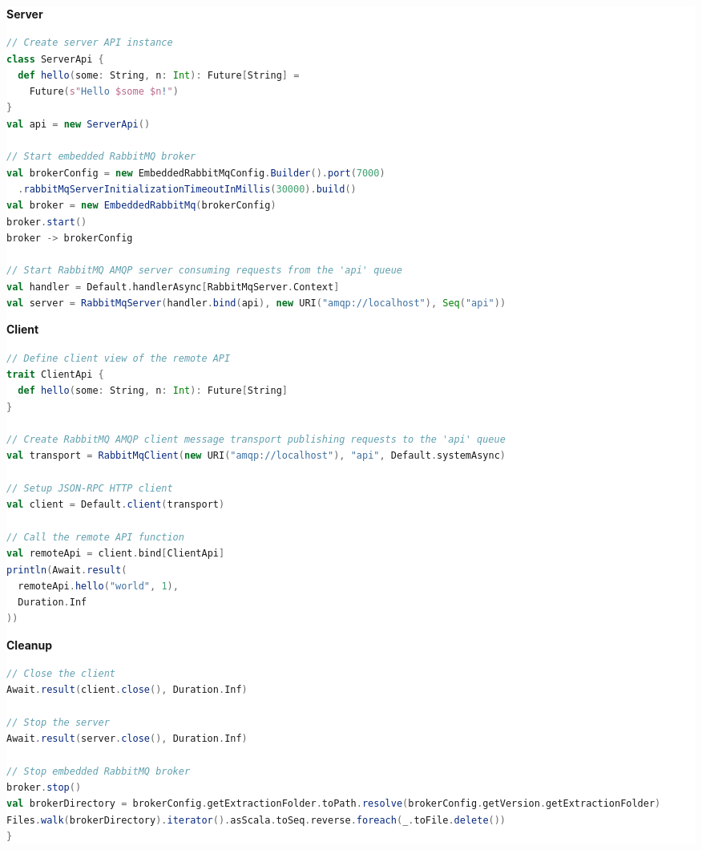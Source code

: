 **Server**

```scala
// Create server API instance
class ServerApi {
  def hello(some: String, n: Int): Future[String] =
    Future(s"Hello $some $n!")
}
val api = new ServerApi()

// Start embedded RabbitMQ broker
val brokerConfig = new EmbeddedRabbitMqConfig.Builder().port(7000)
  .rabbitMqServerInitializationTimeoutInMillis(30000).build()
val broker = new EmbeddedRabbitMq(brokerConfig)
broker.start()
broker -> brokerConfig

// Start RabbitMQ AMQP server consuming requests from the 'api' queue
val handler = Default.handlerAsync[RabbitMqServer.Context]
val server = RabbitMqServer(handler.bind(api), new URI("amqp://localhost"), Seq("api"))
```

**Client**

```scala
// Define client view of the remote API
trait ClientApi {
  def hello(some: String, n: Int): Future[String]
}

// Create RabbitMQ AMQP client message transport publishing requests to the 'api' queue
val transport = RabbitMqClient(new URI("amqp://localhost"), "api", Default.systemAsync)

// Setup JSON-RPC HTTP client
val client = Default.client(transport)

// Call the remote API function
val remoteApi = client.bind[ClientApi]
println(Await.result(
  remoteApi.hello("world", 1),
  Duration.Inf
))
```

**Cleanup**

```scala
// Close the client
Await.result(client.close(), Duration.Inf)

// Stop the server
Await.result(server.close(), Duration.Inf)

// Stop embedded RabbitMQ broker
broker.stop()
val brokerDirectory = brokerConfig.getExtractionFolder.toPath.resolve(brokerConfig.getVersion.getExtractionFolder)
Files.walk(brokerDirectory).iterator().asScala.toSeq.reverse.foreach(_.toFile.delete())
}
```
